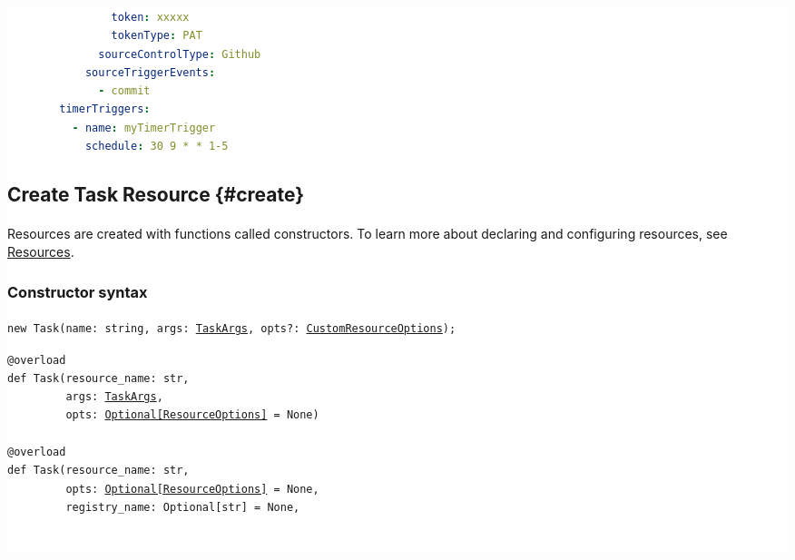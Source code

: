 ```yaml
                token: xxxxx
                tokenType: PAT
              sourceControlType: Github
            sourceTriggerEvents:
              - commit
        timerTriggers:
          - name: myTimerTrigger
            schedule: 30 9 * * 1-5

```


</pulumi-choosable>
</div>





</pulumi-examples></div>




## Create Task Resource {#create}

Resources are created with functions called constructors. To learn more about declaring and configuring resources, see [Resources](/docs/concepts/resources/).

### Constructor syntax
<div>
<pulumi-chooser type="language" options="csharp,go,typescript,python,yaml,java"></pulumi-chooser>
</div>


<div>
<pulumi-choosable type="language" values="javascript,typescript">
<div class="no-copy"><div class="highlight"><pre class="chroma"><code class="language-typescript" data-lang="typescript"><span class="k">new </span><span class="nx">Task</span><span class="p">(</span><span class="nx">name</span><span class="p">:</span> <span class="nx">string</span><span class="p">,</span> <span class="nx">args</span><span class="p">:</span> <span class="nx"><a href="#inputs">TaskArgs</a></span><span class="p">,</span> <span class="nx">opts</span><span class="p">?:</span> <span class="nx"><a href="/docs/reference/pkg/nodejs/pulumi/pulumi/#CustomResourceOptions">CustomResourceOptions</a></span><span class="p">);</span></code></pre></div>
</div></pulumi-choosable>
</div>

<div>
<pulumi-choosable type="language" values="python">
<div class="no-copy"><div class="highlight"><pre class="chroma"><code class="language-python" data-lang="python"><span class=nd>@overload</span>
<span class="k">def </span><span class="nx">Task</span><span class="p">(</span><span class="nx">resource_name</span><span class="p">:</span> <span class="nx">str</span><span class="p">,</span>
         <span class="nx">args</span><span class="p">:</span> <span class="nx"><a href="#inputs">TaskArgs</a></span><span class="p">,</span>
         <span class="nx">opts</span><span class="p">:</span> <span class="nx"><a href="/docs/reference/pkg/python/pulumi/#pulumi.ResourceOptions">Optional[ResourceOptions]</a></span> = None<span class="p">)</span>
<span></span>
<span class=nd>@overload</span>
<span class="k">def </span><span class="nx">Task</span><span class="p">(</span><span class="nx">resource_name</span><span class="p">:</span> <span class="nx">str</span><span class="p">,</span>
         <span class="nx">opts</span><span class="p">:</span> <span class="nx"><a href="/docs/reference/pkg/python/pulumi/#pulumi.ResourceOptions">Optional[ResourceOptions]</a></span> = None<span class="p">,</span>
         <span class="nx">registry_name</span><span class="p">:</span> <span class="nx">Optional[str]</span> = None<span class="p">,</span>